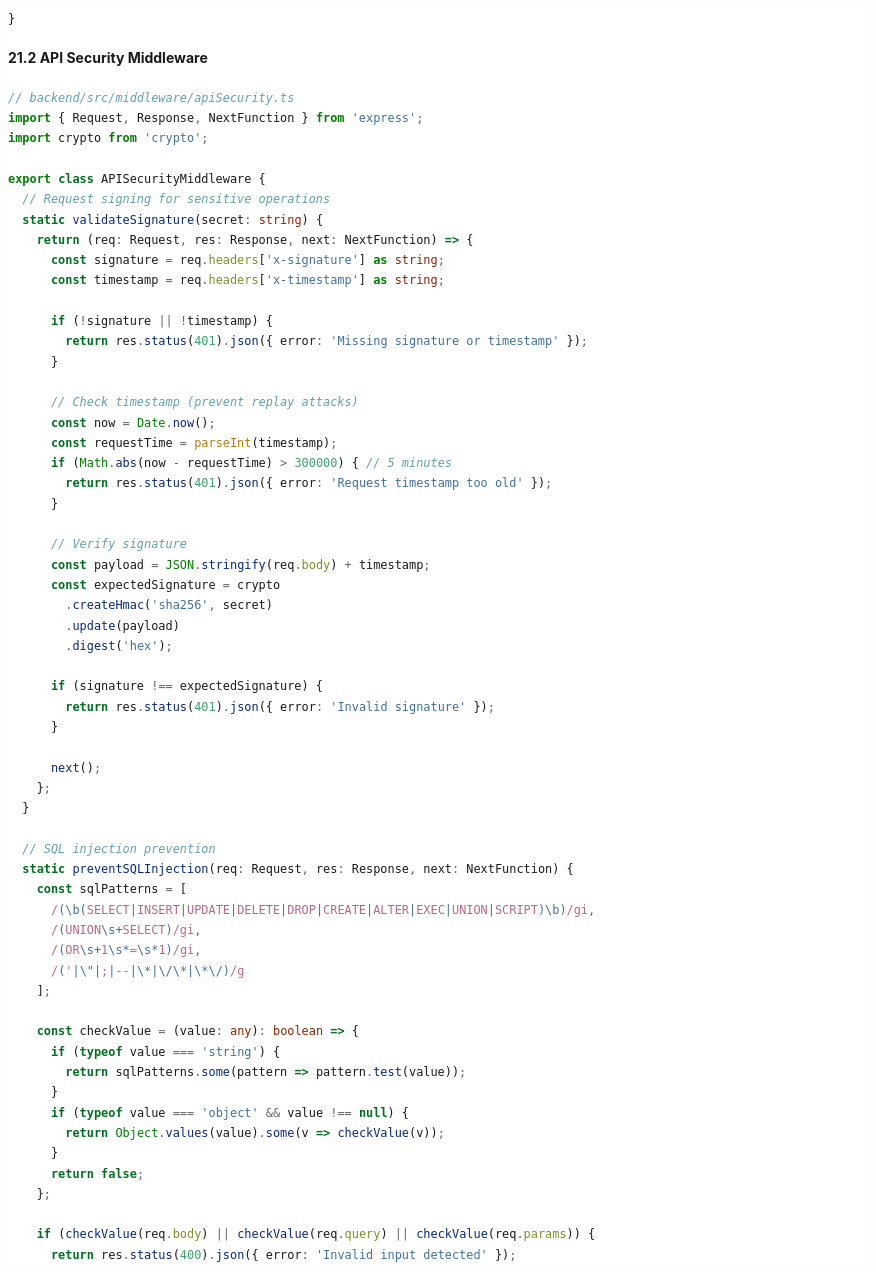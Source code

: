 ```typescript
}
```

#### 21.2 API Security Middleware
```typescript
// backend/src/middleware/apiSecurity.ts
import { Request, Response, NextFunction } from 'express';
import crypto from 'crypto';

export class APISecurityMiddleware {
  // Request signing for sensitive operations
  static validateSignature(secret: string) {
    return (req: Request, res: Response, next: NextFunction) => {
      const signature = req.headers['x-signature'] as string;
      const timestamp = req.headers['x-timestamp'] as string;
      
      if (!signature || !timestamp) {
        return res.status(401).json({ error: 'Missing signature or timestamp' });
      }
      
      // Check timestamp (prevent replay attacks)
      const now = Date.now();
      const requestTime = parseInt(timestamp);
      if (Math.abs(now - requestTime) > 300000) { // 5 minutes
        return res.status(401).json({ error: 'Request timestamp too old' });
      }
      
      // Verify signature
      const payload = JSON.stringify(req.body) + timestamp;
      const expectedSignature = crypto
        .createHmac('sha256', secret)
        .update(payload)
        .digest('hex');
      
      if (signature !== expectedSignature) {
        return res.status(401).json({ error: 'Invalid signature' });
      }
      
      next();
    };
  }

  // SQL injection prevention
  static preventSQLInjection(req: Request, res: Response, next: NextFunction) {
    const sqlPatterns = [
      /(\b(SELECT|INSERT|UPDATE|DELETE|DROP|CREATE|ALTER|EXEC|UNION|SCRIPT)\b)/gi,
      /(UNION\s+SELECT)/gi,
      /(OR\s+1\s*=\s*1)/gi,
      /('|\"|;|--|\*|\/\*|\*\/)/g
    ];
    
    const checkValue = (value: any): boolean => {
      if (typeof value === 'string') {
        return sqlPatterns.some(pattern => pattern.test(value));
      }
      if (typeof value === 'object' && value !== null) {
        return Object.values(value).some(v => checkValue(v));
      }
      return false;
    };
    
    if (checkValue(req.body) || checkValue(req.query) || checkValue(req.params)) {
      return res.status(400).json({ error: 'Invalid input detected' });
```